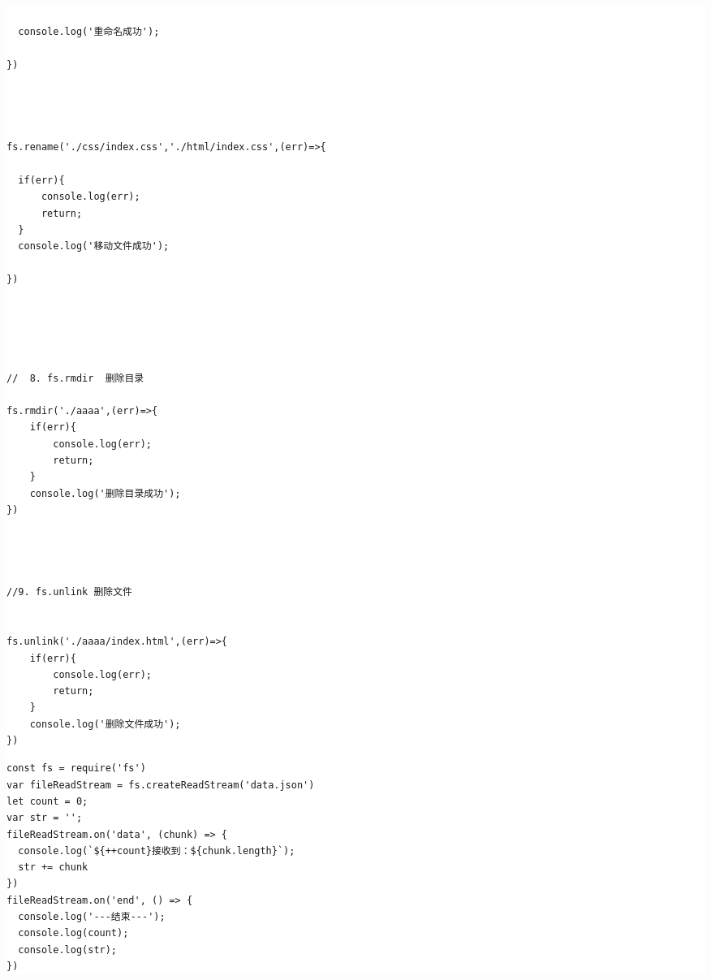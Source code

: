 ```

  console.log('重命名成功');

})




fs.rename('./css/index.css','./html/index.css',(err)=>{

  if(err){
      console.log(err);
      return;
  }
  console.log('移动文件成功');

})





//  8. fs.rmdir  删除目录

fs.rmdir('./aaaa',(err)=>{
    if(err){
        console.log(err);
        return;
    }
    console.log('删除目录成功');
})




//9. fs.unlink 删除文件


fs.unlink('./aaaa/index.html',(err)=>{
    if(err){
        console.log(err);
        return;
    }
    console.log('删除文件成功');
})

```



```
const fs = require('fs')
var fileReadStream = fs.createReadStream('data.json')
let count = 0;
var str = '';
fileReadStream.on('data', (chunk) => {
  console.log(`${++count}接收到：${chunk.length}`);
  str += chunk
})
fileReadStream.on('end', () => { 
  console.log('---结束---');
  console.log(count);
  console.log(str); 
})
```
